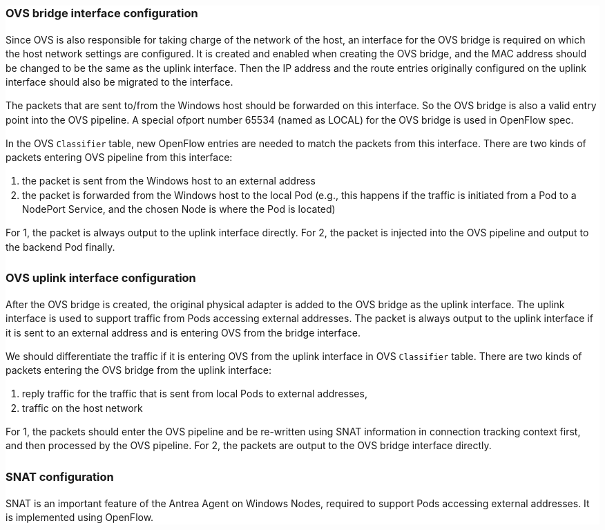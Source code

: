 ### OVS bridge interface configuration

Since OVS is also responsible for taking charge of the network of the host, an interface for the OVS bridge
is required on which the host network settings are configured. It is created and enabled when creating
the OVS bridge, and the MAC address should be changed to be the same as the uplink interface. Then the IP
address and the route entries originally configured on the uplink interface should also be migrated to
the interface.

The packets that are sent to/from the Windows host should be forwarded on this interface. So the OVS bridge
is also a valid entry point into the OVS pipeline. A special ofport number 65534 (named as LOCAL) for the
OVS bridge is used in OpenFlow spec.

In the OVS `Classifier` table, new OpenFlow entries are needed to match the packets from this interface.
There are two kinds of packets entering OVS pipeline from this interface:
 1) the packet is sent from the Windows host to an external address
 2) the packet is forwarded from the Windows host to the local Pod (e.g., this happens if the traffic is initiated
  from a Pod to a NodePort Service, and the chosen Node is where the Pod is located)

For 1, the packet is always output to the uplink interface directly. For 2, the packet is injected into
the OVS pipeline and output to the backend Pod finally.
 
### OVS uplink interface configuration

After the OVS bridge is created, the original physical adapter is added to the OVS bridge as the uplink interface.
The uplink interface is used to support traffic from Pods accessing external addresses. The packet is always
output to the uplink interface if it is sent to an external address and is entering OVS from the bridge
interface.

We should differentiate the traffic if it is entering OVS from the uplink interface in OVS `Classifier`
table. There are two kinds of packets entering the OVS bridge from the uplink interface:
 1) reply traffic for the traffic that is sent from local Pods to external addresses,
 2) traffic on the host network

For 1, the packets should enter the OVS pipeline and be re-written using SNAT information in connection tracking
context first, and then processed by the OVS pipeline.
For 2, the packets are output to the OVS bridge interface directly.

### SNAT configuration
SNAT is an important feature of the Antrea Agent on Windows Nodes, required to support Pods accessing external
addresses. It is implemented using OpenFlow.
